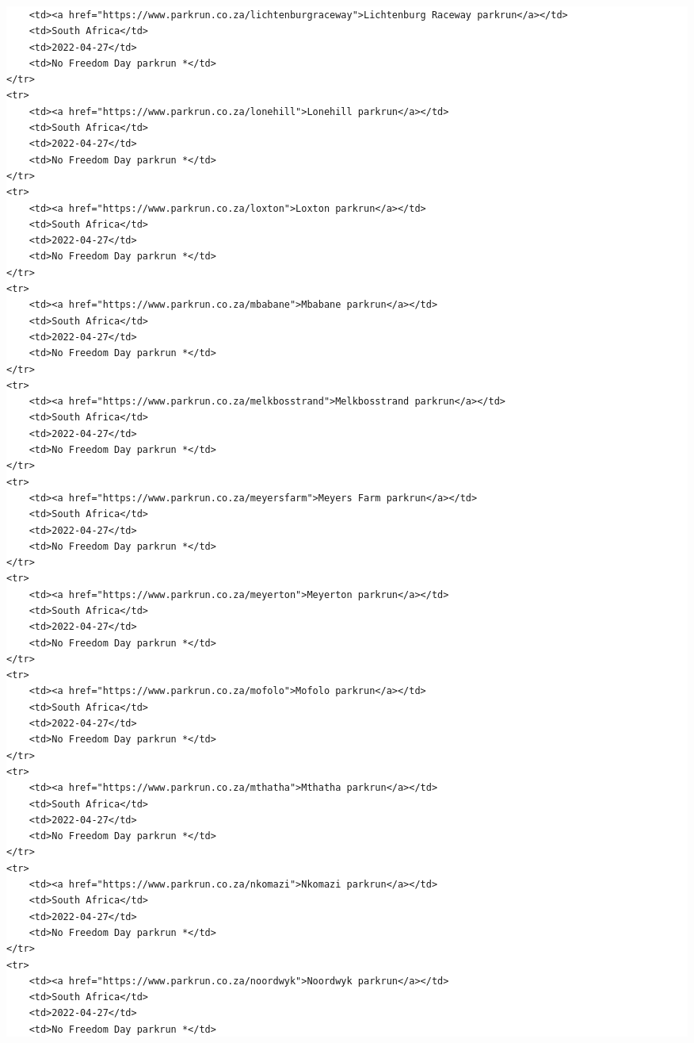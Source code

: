         <td><a href="https://www.parkrun.co.za/lichtenburgraceway">Lichtenburg Raceway parkrun</a></td>
        <td>South Africa</td>
        <td>2022-04-27</td>
        <td>No Freedom Day parkrun *</td>
    </tr>
    <tr>
        <td><a href="https://www.parkrun.co.za/lonehill">Lonehill parkrun</a></td>
        <td>South Africa</td>
        <td>2022-04-27</td>
        <td>No Freedom Day parkrun *</td>
    </tr>
    <tr>
        <td><a href="https://www.parkrun.co.za/loxton">Loxton parkrun</a></td>
        <td>South Africa</td>
        <td>2022-04-27</td>
        <td>No Freedom Day parkrun *</td>
    </tr>
    <tr>
        <td><a href="https://www.parkrun.co.za/mbabane">Mbabane parkrun</a></td>
        <td>South Africa</td>
        <td>2022-04-27</td>
        <td>No Freedom Day parkrun *</td>
    </tr>
    <tr>
        <td><a href="https://www.parkrun.co.za/melkbosstrand">Melkbosstrand parkrun</a></td>
        <td>South Africa</td>
        <td>2022-04-27</td>
        <td>No Freedom Day parkrun *</td>
    </tr>
    <tr>
        <td><a href="https://www.parkrun.co.za/meyersfarm">Meyers Farm parkrun</a></td>
        <td>South Africa</td>
        <td>2022-04-27</td>
        <td>No Freedom Day parkrun *</td>
    </tr>
    <tr>
        <td><a href="https://www.parkrun.co.za/meyerton">Meyerton parkrun</a></td>
        <td>South Africa</td>
        <td>2022-04-27</td>
        <td>No Freedom Day parkrun *</td>
    </tr>
    <tr>
        <td><a href="https://www.parkrun.co.za/mofolo">Mofolo parkrun</a></td>
        <td>South Africa</td>
        <td>2022-04-27</td>
        <td>No Freedom Day parkrun *</td>
    </tr>
    <tr>
        <td><a href="https://www.parkrun.co.za/mthatha">Mthatha parkrun</a></td>
        <td>South Africa</td>
        <td>2022-04-27</td>
        <td>No Freedom Day parkrun *</td>
    </tr>
    <tr>
        <td><a href="https://www.parkrun.co.za/nkomazi">Nkomazi parkrun</a></td>
        <td>South Africa</td>
        <td>2022-04-27</td>
        <td>No Freedom Day parkrun *</td>
    </tr>
    <tr>
        <td><a href="https://www.parkrun.co.za/noordwyk">Noordwyk parkrun</a></td>
        <td>South Africa</td>
        <td>2022-04-27</td>
        <td>No Freedom Day parkrun *</td>